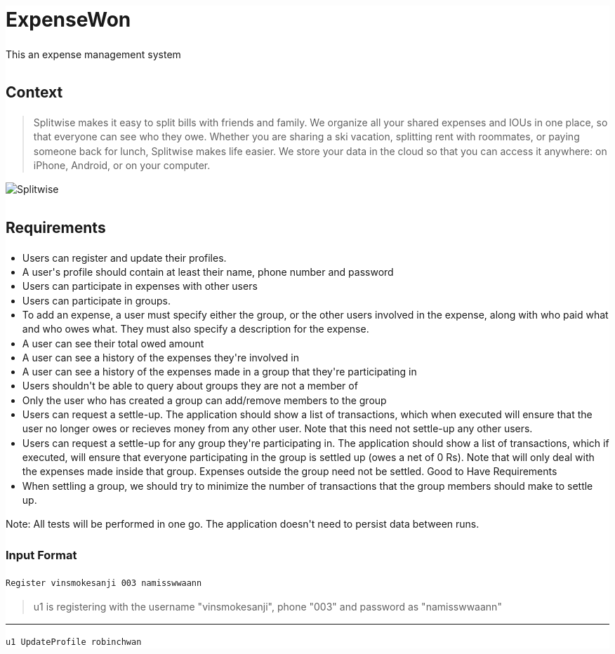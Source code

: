# ExpenseWon
This an expense management system

## Context

> Splitwise makes it easy to split bills with friends and family. We organize all your shared expenses and IOUs in one place, so that everyone can see who they owe. Whether you are sharing a ski vacation, splitting rent with roommates, or paying someone back for lunch, Splitwise makes life easier. We store your data in the cloud so that you can access it anywhere: on iPhone, Android, or on your computer.

![Splitwise](https://miro.medium.com/max/606/1*bwUxF9nFQ7xllloBdXGFXQ.png)

## Requirements

- Users can register and update their profiles.
- A user's profile should contain at least their name, phone number and password
- Users can participate in expenses with other users
- Users can participate in groups.
- To add an expense, a user must specify either the group, or the other users involved in the expense, along with who paid
  what and who owes what. They must also specify a description for the expense.
- A user can see their total owed amount
- A user can see a history of the expenses they're involved in
- A user can see a history of the expenses made in a group that they're participating in
- Users shouldn't be able to query about groups they are not a member of
- Only the user who has created a group can add/remove members to the group
- Users can request a settle-up. The application should show a list of transactions, which when executed will ensure that
  the user no longer owes or recieves money from any other user. Note that this need not settle-up any other users.
- Users can request a settle-up for any group they're participating in. The application should show a list of transactions,
  which if executed, will ensure that everyone participating in the group is settled up (owes a net of 0 Rs). Note that will
  only deal with the expenses made inside that group. Expenses outside the group need not be settled.
  Good to Have Requirements
- When settling a group, we should try to minimize the number of transactions that the group members should make to
  settle up.

Note: All tests will be performed in one go. The application doesn't need to persist data between runs.

### Input Format

`Register vinsmokesanji 003 namisswwaann`

> u1 is registering with the username "vinsmokesanji", phone "003" and password as "namisswwaann"
-- --
`u1 UpdateProfile robinchwan`
